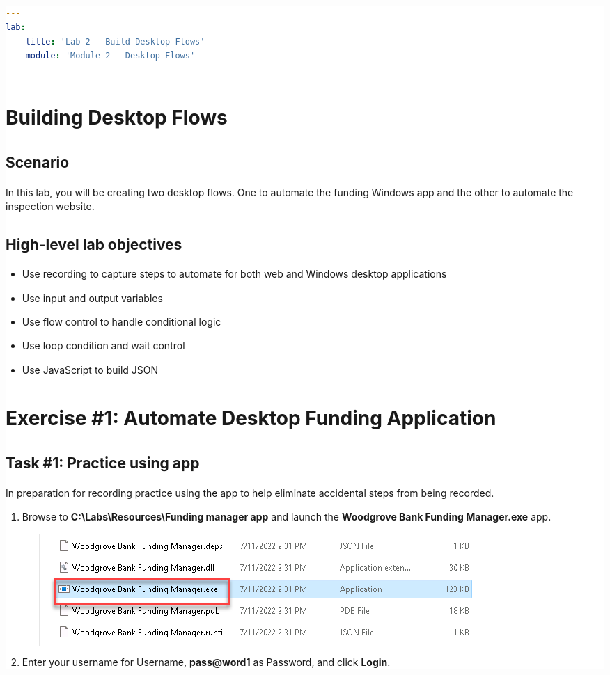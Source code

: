 ```yaml
---
lab:
    title: 'Lab 2 - Build Desktop Flows'
    module: 'Module 2 - Desktop Flows'
---
```


# Building Desktop Flows

## Scenario

In this lab, you will be creating two desktop flows. One to automate the
funding Windows app and the other to automate the inspection website.

## High-level lab objectives

-   Use recording to capture steps to automate for both web and Windows
    desktop applications

-   Use input and output variables

-   Use flow control to handle conditional logic

-   Use loop condition and wait control

-   Use JavaScript to build JSON

# Exercise \#1: Automate Desktop Funding Application

## Task \#1: Practice using app

In preparation for recording practice using the app to help eliminate
accidental steps from being recorded.

1.  Browse to **C:\Labs\Resources\Funding manager app** and launch the **Woodgrove Bank Funding Manager.exe** app.

    > <img src="../L02/media/image1-1.png" alt="Screenshot showing the Woodgrove Bank Funding Manager.exe file" />

2.  Enter your username for Username, **pass@word1** as Password, and
    click **Login**.
